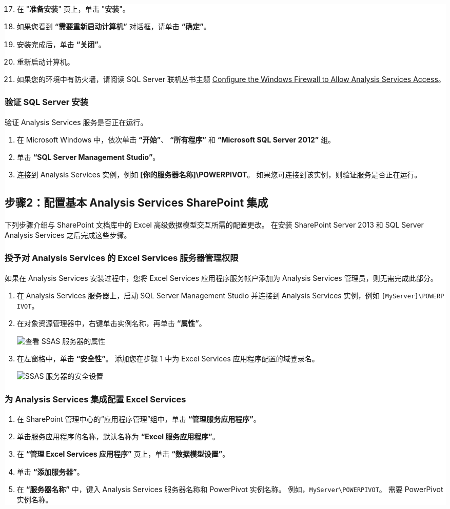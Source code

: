 17. 在 "**准备安装**" 页上，单击 "**安装**"。  
  
18. 如果您看到 **“需要重新启动计算机”** 对话框，请单击 **“确定”**。  
  
19. 安装完成后，单击 **“关闭”**。  
  
20. 重新启动计算机。  
  
21. 如果您的环境中有防火墙，请阅读 SQL Server 联机丛书主题 [Configure the Windows Firewall to Allow Analysis Services Access](../configure-the-windows-firewall-to-allow-analysis-services-access.md)。  
  
### <a name="verify-the-sql-server-installation"></a>验证 SQL Server 安装  
 验证 Analysis Services 服务是否正在运行。  
  
1.  在 Microsoft Windows 中，依次单击 **“开始”**、 **“所有程序”** 和 **“Microsoft SQL Server 2012”** 组。  
  
2.  单击 **“SQL Server Management Studio”**。  
  
3.  连接到 Analysis Services 实例，例如 **[你的服务器名称]\POWERPIVOT**。 如果您可连接到该实例，则验证服务是否正在运行。  
  
##  <a name="step-2-configure-basic-analysis-services-sharepoint-integration"></a><a name="bkmk_config"></a>步骤2：配置基本 Analysis Services SharePoint 集成  
 下列步骤介绍与 SharePoint 文档库中的 Excel 高级数据模型交互所需的配置更改。 在安装 SharePoint Server 2013 和 SQL Server Analysis Services 之后完成这些步骤。  
  
### <a name="grant-excel-services-server-administration-rights-on-analysis-services"></a>授予对 Analysis Services 的 Excel Services 服务器管理权限  
 如果在 Analysis Services 安装过程中，您将 Excel Services 应用程序服务帐户添加为 Analysis Services 管理员，则无需完成此部分。  
  
1.  在 Analysis Services 服务器上，启动 SQL Server Management Studio 并连接到 Analysis Services 实例，例如 `[MyServer]\POWERPIVOT`。  
  
2.  在对象资源管理器中，右键单击实例名称，再单击 **“属性”**。  
  
     ![查看 SSAS 服务器的属性](../../../sql-server/install/media/as-ssms-proeprties.gif "查看 SSAS 服务器的属性")  
  
3.  在左窗格中，单击 **“安全性”**。 添加您在步骤 1 中为 Excel Services 应用程序配置的域登录名。  
  
     ![SSAS 服务器的安全设置](../../../sql-server/install/media/as-ssms-security.gif "SSAS 服务器的安全设置")  
  
### <a name="configure-excel-services-for-analysis-services-integration"></a>为 Analysis Services 集成配置 Excel Services  
  
1.  在 SharePoint 管理中心的“应用程序管理”组中，单击 **“管理服务应用程序”**。  
  
2.  单击服务应用程序的名称，默认名称为 **“Excel 服务应用程序”**。  
  
3.  在 **“管理 Excel Services 应用程序”** 页上，单击 **“数据模型设置”**。  
  
4.  单击 **“添加服务器”**。  
  
5.  在 **“服务器名称”** 中，键入 Analysis Services 服务器名称和 PowerPivot 实例名称。 例如，`MyServer\POWERPIVOT`。 需要 PowerPivot 实例名称。  
  